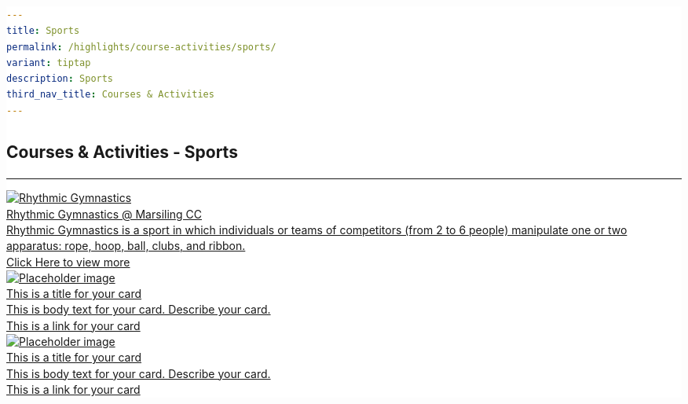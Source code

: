 ```yaml
---
title: Sports
permalink: /highlights/course-activities/sports/
variant: tiptap
description: Sports
third_nav_title: Courses & Activities
---
```

<h2><strong>Courses &amp; Activities - Sports </strong></h2>
<hr>
<p></p>
<div class="isomer-card-grid"><a rel="noopener noreferrer nofollow" href="/categories/sports/rhythmic-gymnastics/" class="isomer-card"><div class="isomer-card-image"><div class="isomer-image-wrapper"><img style="width: 100%" height="auto" width="100%" alt="Rhythmic Gymnastics" src="/images/CC Courses 2024/body_conditioning_3.jpg"></div></div><div class="isomer-card-body"><div class="isomer-card-title">Rhythmic Gymnastics @ Marsiling CC</div><div class="isomer-card-description">Rhythmic Gymnastics is a sport in which individuals or teams of competitors (from 2 to 6 people) manipulate one or two apparatus: rope, hoop, ball, clubs, and ribbon.</div><div class="isomer-card-link">Click Here to view more</div></div></a>
<a rel="noopener noreferrer nofollow" href="https://www.isomer.gov.sg" class="isomer-card">
<div class="isomer-card-image">
<div class="isomer-image-wrapper">
<img style="width: 100%" height="auto" width="100%" alt="Placeholder image" src="https://placehold.co/600x400">
</div>
</div>
<div class="isomer-card-body">
<div class="isomer-card-title">This is a title for your card</div>
<div class="isomer-card-description">This is body text for your card. Describe your card.</div>
<div class="isomer-card-link">This is a link for your card</div>
</div>
</a><a rel="noopener noreferrer nofollow" href="https://www.isomer.gov.sg" class="isomer-card"><div class="isomer-card-image"><div class="isomer-image-wrapper"><img style="width: 100%" height="auto" width="100%" alt="Placeholder image" src="https://placehold.co/600x400"></div></div><div class="isomer-card-body"><div class="isomer-card-title">This is a title for your card</div><div class="isomer-card-description">This is body text for your card. Describe your card.</div><div class="isomer-card-link">This is a link for your card</div></div></a>
</div>
<p></p>